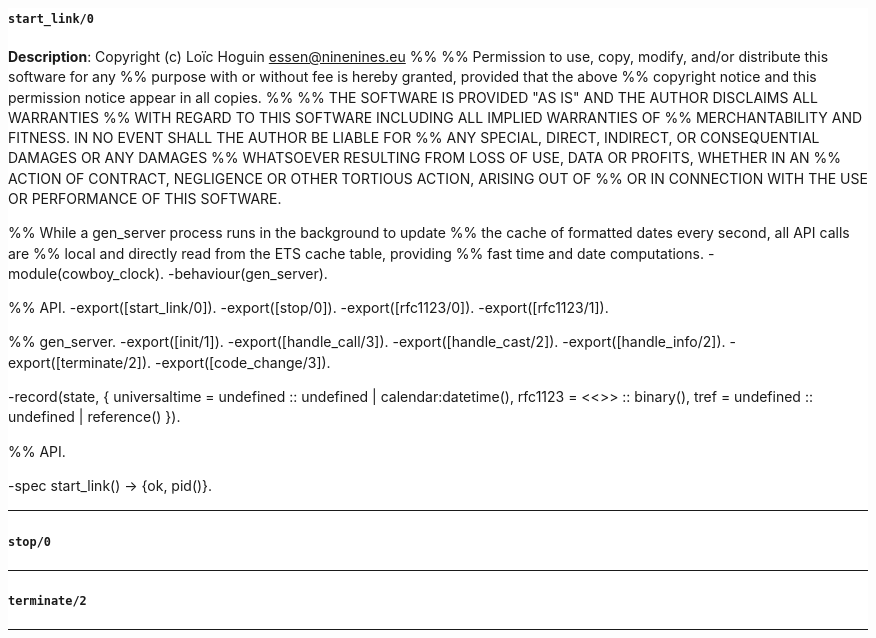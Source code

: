 
#### `start_link/0`

**Description**: Copyright (c) Loïc Hoguin <essen@ninenines.eu>
%%
%% Permission to use, copy, modify, and/or distribute this software for any
%% purpose with or without fee is hereby granted, provided that the above
%% copyright notice and this permission notice appear in all copies.
%%
%% THE SOFTWARE IS PROVIDED "AS IS" AND THE AUTHOR DISCLAIMS ALL WARRANTIES
%% WITH REGARD TO THIS SOFTWARE INCLUDING ALL IMPLIED WARRANTIES OF
%% MERCHANTABILITY AND FITNESS. IN NO EVENT SHALL THE AUTHOR BE LIABLE FOR
%% ANY SPECIAL, DIRECT, INDIRECT, OR CONSEQUENTIAL DAMAGES OR ANY DAMAGES
%% WHATSOEVER RESULTING FROM LOSS OF USE, DATA OR PROFITS, WHETHER IN AN
%% ACTION OF CONTRACT, NEGLIGENCE OR OTHER TORTIOUS ACTION, ARISING OUT OF
%% OR IN CONNECTION WITH THE USE OR PERFORMANCE OF THIS SOFTWARE.

%% While a gen_server process runs in the background to update
%% the cache of formatted dates every second, all API calls are
%% local and directly read from the ETS cache table, providing
%% fast time and date computations.
-module(cowboy_clock).
-behaviour(gen_server).

%% API.
-export([start_link/0]).
-export([stop/0]).
-export([rfc1123/0]).
-export([rfc1123/1]).

%% gen_server.
-export([init/1]).
-export([handle_call/3]).
-export([handle_cast/2]).
-export([handle_info/2]).
-export([terminate/2]).
-export([code_change/3]).

-record(state, {
	universaltime = undefined :: undefined | calendar:datetime(),
	rfc1123 = <<>> :: binary(),
	tref = undefined :: undefined | reference()
}).

%% API.

-spec start_link() -> {ok, pid()}.

---

#### `stop/0`

---

#### `terminate/2`

---